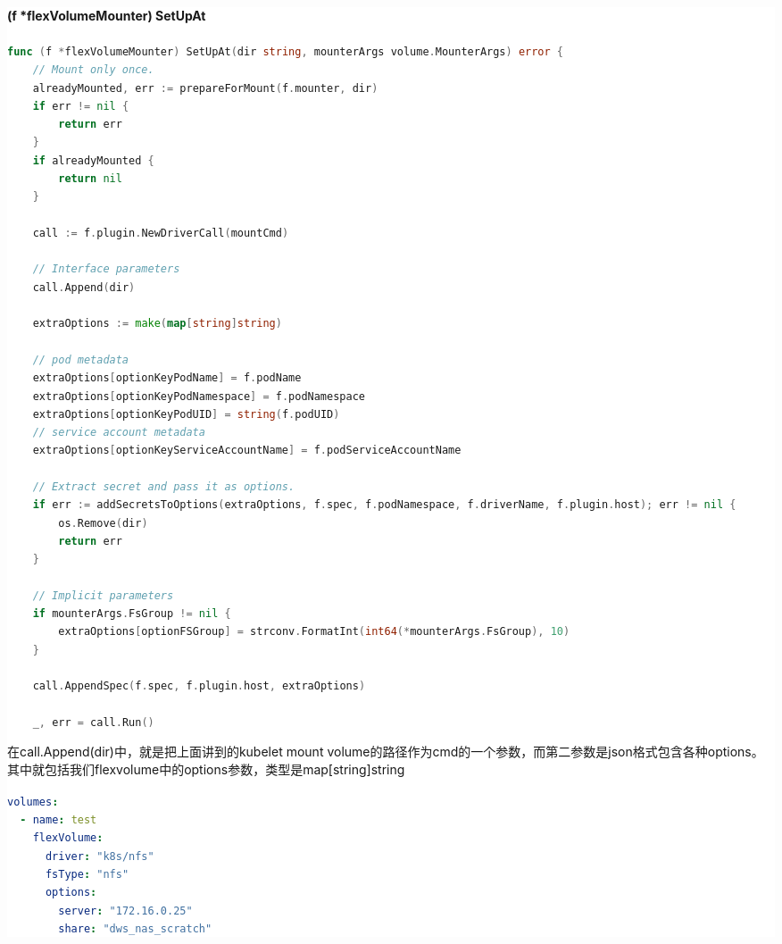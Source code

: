 #### (f *flexVolumeMounter) SetUpAt
```go
func (f *flexVolumeMounter) SetUpAt(dir string, mounterArgs volume.MounterArgs) error {
	// Mount only once.
	alreadyMounted, err := prepareForMount(f.mounter, dir)
	if err != nil {
		return err
	}
	if alreadyMounted {
		return nil
	}

	call := f.plugin.NewDriverCall(mountCmd)

	// Interface parameters
	call.Append(dir)

	extraOptions := make(map[string]string)

	// pod metadata
	extraOptions[optionKeyPodName] = f.podName
	extraOptions[optionKeyPodNamespace] = f.podNamespace
	extraOptions[optionKeyPodUID] = string(f.podUID)
	// service account metadata
	extraOptions[optionKeyServiceAccountName] = f.podServiceAccountName

	// Extract secret and pass it as options.
	if err := addSecretsToOptions(extraOptions, f.spec, f.podNamespace, f.driverName, f.plugin.host); err != nil {
		os.Remove(dir)
		return err
	}

	// Implicit parameters
	if mounterArgs.FsGroup != nil {
		extraOptions[optionFSGroup] = strconv.FormatInt(int64(*mounterArgs.FsGroup), 10)
	}

	call.AppendSpec(f.spec, f.plugin.host, extraOptions)

	_, err = call.Run()
```
在call.Append(dir)中，就是把上面讲到的kubelet mount volume的路径作为cmd的一个参数，而第二参数是json格式包含各种options。
其中就包括我们flexvolume中的options参数，类型是map[string]string  
```yaml
volumes:
  - name: test
    flexVolume:
      driver: "k8s/nfs"
      fsType: "nfs"
      options:
        server: "172.16.0.25"
        share: "dws_nas_scratch"
```

